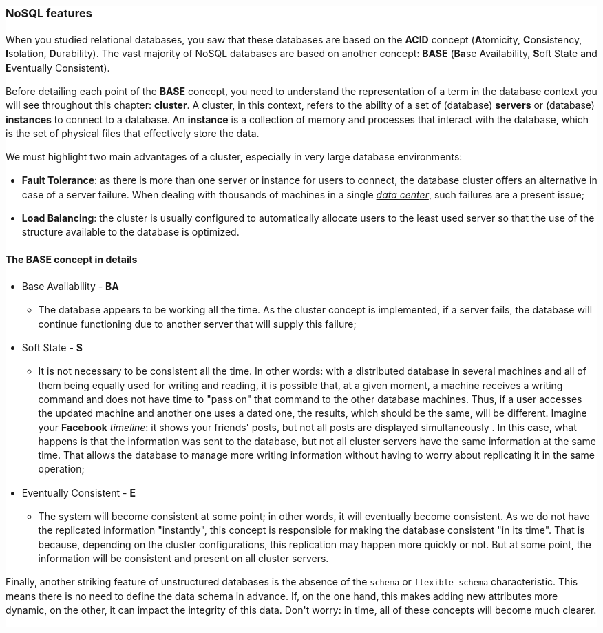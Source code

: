 ### NoSQL features

When you studied relational databases, you saw that these databases are based on the **ACID** concept (**A**tomicity, **C**onsistency, **I**solation, **D**urability). The vast majority of NoSQL databases are based on another concept: **BASE** (**Ba**se Availability, **S**oft State and **E**ventually Consistent).

Before detailing each point of the **BASE** concept, you need to understand the representation of a term in the database context you will see throughout this chapter: **cluster**. A cluster, in this context, refers to the ability of a set of (database) **servers** or (database) **instances** to connect to a database. An **instance** is a collection of memory and processes that interact with the database, which is the set of physical files that effectively store the data.

We must highlight two main advantages of a cluster, especially in very large database environments:

* **Fault Tolerance**: as there is more than one server or instance for users to connect, the database cluster offers an alternative in case of a server failure. When dealing with thousands of machines in a single [_data center_](https://pt.wikipedia.org/wiki/Centro_de_processamento_de_dados), such failures are a present issue;

* **Load Balancing**: the cluster is usually configured to automatically allocate users to the least used server so that the use of the structure available to the database is optimized.

#### The BASE concept in details

- Base Availability - **BA**
    - The database appears to be working all the time. As the cluster concept is implemented, if a server fails, the database will continue functioning due to another server that will supply this failure;

- Soft State - **S**
    - It is not necessary to be consistent all the time. In other words: with a distributed database in several machines and all of them being equally used for writing and reading, it is possible that, at a given moment, a machine receives a writing command and does not have time to "pass on" that command to the other database machines. Thus, if a user accesses the updated machine and another one uses a dated one, the results, which should be the same, will be different. Imagine your **Facebook** _timeline_: it shows your friends' posts, but not all posts are displayed simultaneously
. In this case, what happens is that the information was sent to the database, but not all cluster servers have the same information at the same time. That allows the database to manage more writing information without having to worry about replicating it in the same operation;

- Eventually Consistent - **E**
     - The system will become consistent at some point; in other words, it will eventually become consistent. As we do not have the replicated information "instantly", this concept is responsible for making the database consistent "in its time". That is because, depending on the cluster configurations, this replication may happen more quickly or not. But at some point, the information will be consistent and present on all cluster servers.

Finally, another striking feature of unstructured databases is the absence of the `schema` or `flexible schema` characteristic. This means there is no need to define the data schema in advance. If, on the one hand, this makes adding new attributes more dynamic, on the other, it can impact the integrity of this data. Don't worry: in time, all of these concepts will become much clearer.

---
